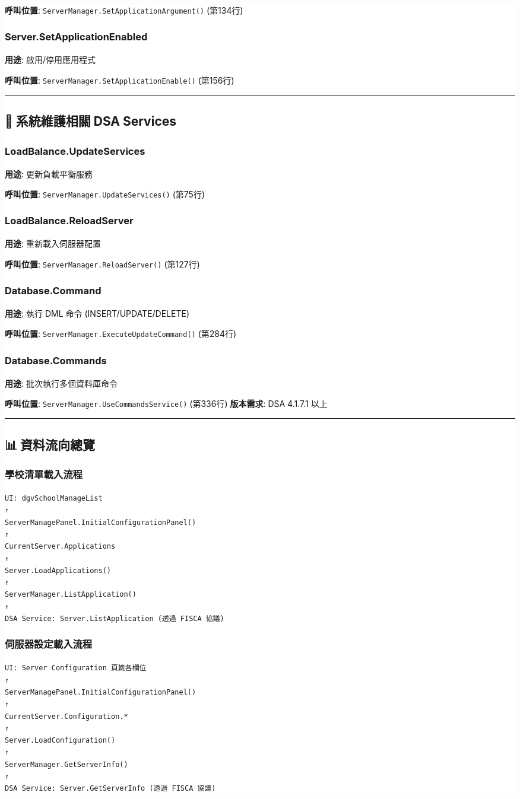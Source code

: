 **呼叫位置**: `ServerManager.SetApplicationArgument()` (第134行)

### Server.SetApplicationEnabled
**用途**: 啟用/停用應用程式

**呼叫位置**: `ServerManager.SetApplicationEnable()` (第156行)

---

## 🔧 系統維護相關 DSA Services

### LoadBalance.UpdateServices
**用途**: 更新負載平衡服務

**呼叫位置**: `ServerManager.UpdateServices()` (第75行)

### LoadBalance.ReloadServer
**用途**: 重新載入伺服器配置

**呼叫位置**: `ServerManager.ReloadServer()` (第127行)

### Database.Command
**用途**: 執行 DML 命令 (INSERT/UPDATE/DELETE)

**呼叫位置**: `ServerManager.ExecuteUpdateCommand()` (第284行)

### Database.Commands
**用途**: 批次執行多個資料庫命令

**呼叫位置**: `ServerManager.UseCommandsService()` (第336行)
**版本需求**: DSA 4.1.7.1 以上

---

## 📊 資料流向總覽

### 學校清單載入流程
```
UI: dgvSchoolManageList
↑
ServerManagePanel.InitialConfigurationPanel()
↑
CurrentServer.Applications
↑
Server.LoadApplications()
↑
ServerManager.ListApplication()
↑
DSA Service: Server.ListApplication (透過 FISCA 協議)
```

### 伺服器設定載入流程
```
UI: Server Configuration 頁籤各欄位
↑
ServerManagePanel.InitialConfigurationPanel()
↑
CurrentServer.Configuration.*
↑
Server.LoadConfiguration()
↑
ServerManager.GetServerInfo()
↑
DSA Service: Server.GetServerInfo (透過 FISCA 協議)
```